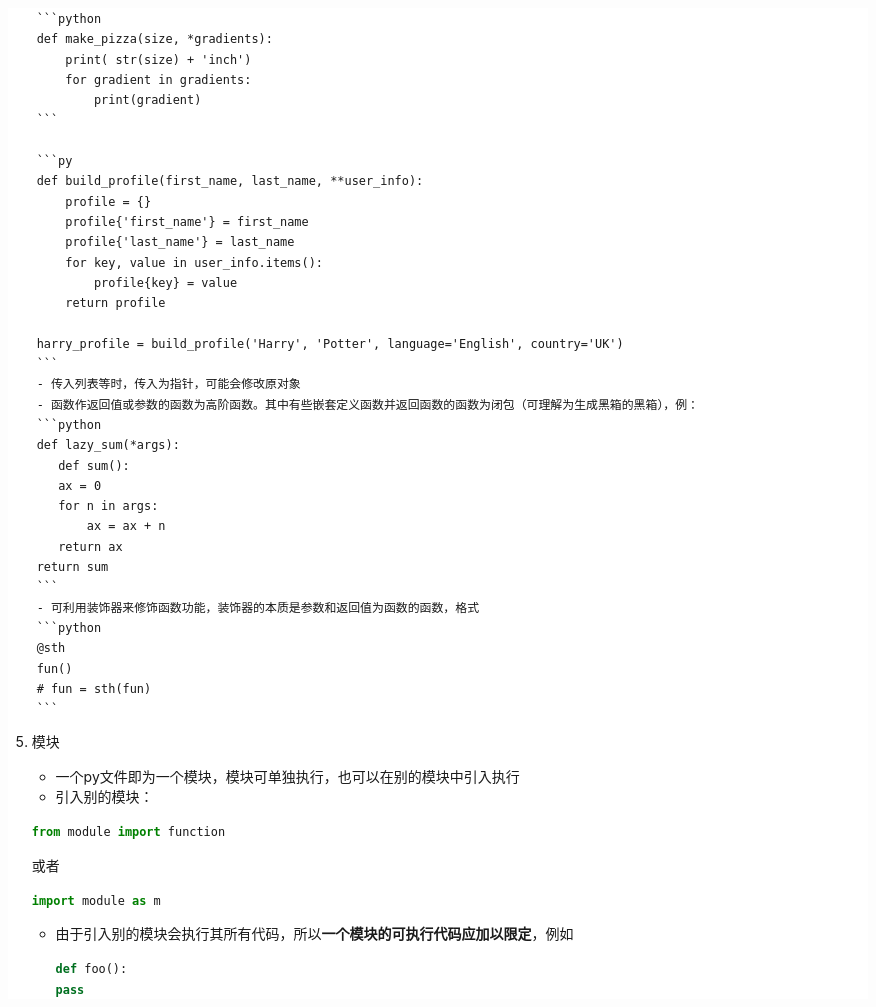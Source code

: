         ```python
        def make_pizza(size, *gradients):
            print( str(size) + 'inch')
            for gradient in gradients:
                print(gradient)
        ```

        ```py
        def build_profile(first_name, last_name, **user_info):
            profile = {}
            profile{'first_name'} = first_name
            profile{'last_name'} = last_name
            for key, value in user_info.items():
                profile{key} = value
            return profile
        
        harry_profile = build_profile('Harry', 'Potter', language='English', country='UK')
        ```
        - 传入列表等时，传入为指针，可能会修改原对象
        - 函数作返回值或参数的函数为高阶函数。其中有些嵌套定义函数并返回函数的函数为闭包（可理解为生成黑箱的黑箱），例：
        ```python
        def lazy_sum(*args):
           def sum():
           ax = 0
           for n in args:
               ax = ax + n
           return ax
        return sum
        ```
        - 可利用装饰器来修饰函数功能，装饰器的本质是参数和返回值为函数的函数，格式 
        ```python
        @sth
        fun()
        # fun = sth(fun)
        ```
5. 模块
    - 一个py文件即为一个模块，模块可单独执行，也可以在别的模块中引入执行
    - 引入别的模块：

    ```python
    from module import function
    ```
    或者
    ```python
    import module as m
    ```
    - 由于引入别的模块会执行其所有代码，所以**一个模块的可执行代码应加以限定**，例如
        ```python
        def foo():
        pass
